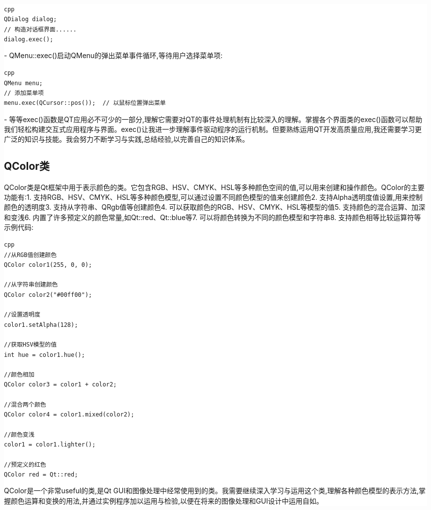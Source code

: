 ```
cpp
QDialog dialog;
// 构造对话框界面......
dialog.exec();
```

\- QMenu::exec()启动QMenu的弹出菜单事件循环,等待用户选择菜单项:

```
cpp 
QMenu menu;
// 添加菜单项
menu.exec(QCursor::pos());  // 以鼠标位置弹出菜单
```

\- 等等exec()函数是QT应用必不可少的一部分,理解它需要对QT的事件处理机制有比较深入的理解。掌握各个界面类的exec()函数可以帮助我们轻松构建交互式应用程序与界面。exec()让我进一步理解事件驱动程序的运行机制。但要熟练运用QT开发高质量应用,我还需要学习更广泛的知识与技能。我会努力不断学习与实践,总结经验,以完善自己的知识体系。



## QColor类

QColor类是Qt框架中用于表示颜色的类。它包含RGB、HSV、CMYK、HSL等多种颜色空间的值,可以用来创建和操作颜色。QColor的主要功能有:1. 支持RGB、HSV、CMYK、HSL等多种颜色模型,可以通过设置不同颜色模型的值来创建颜色2. 支持Alpha透明度值设置,用来控制颜色的透明度3. 支持从字符串、QRgb值等创建颜色4. 可以获取颜色的RGB、HSV、CMYK、HSL等模型的值5. 支持颜色的混合运算、加深和变浅6. 内置了许多预定义的颜色常量,如Qt::red、Qt::blue等7. 可以将颜色转换为不同的颜色模型和字符串8. 支持颜色相等比较运算符等示例代码:

```
cpp
//从RGB值创建颜色 
QColor color1(255, 0, 0); 

//从字符串创建颜色
QColor color2("#00ff00");  

//设置透明度
color1.setAlpha(128);

//获取HSV模型的值
int hue = color1.hue();

//颜色相加 
QColor color3 = color1 + color2; 

//混合两个颜色
QColor color4 = color1.mixed(color2);

//颜色变浅
color1 = color1.lighter();

//预定义的红色
QColor red = Qt::red;
```

QColor是一个非常useful的类,是Qt GUI和图像处理中经常使用到的类。我需要继续深入学习与运用这个类,理解各种颜色模型的表示方法,掌握颜色运算和变换的用法,并通过实例程序加以运用与检验,以便在将来的图像处理和GUI设计中运用自如。

